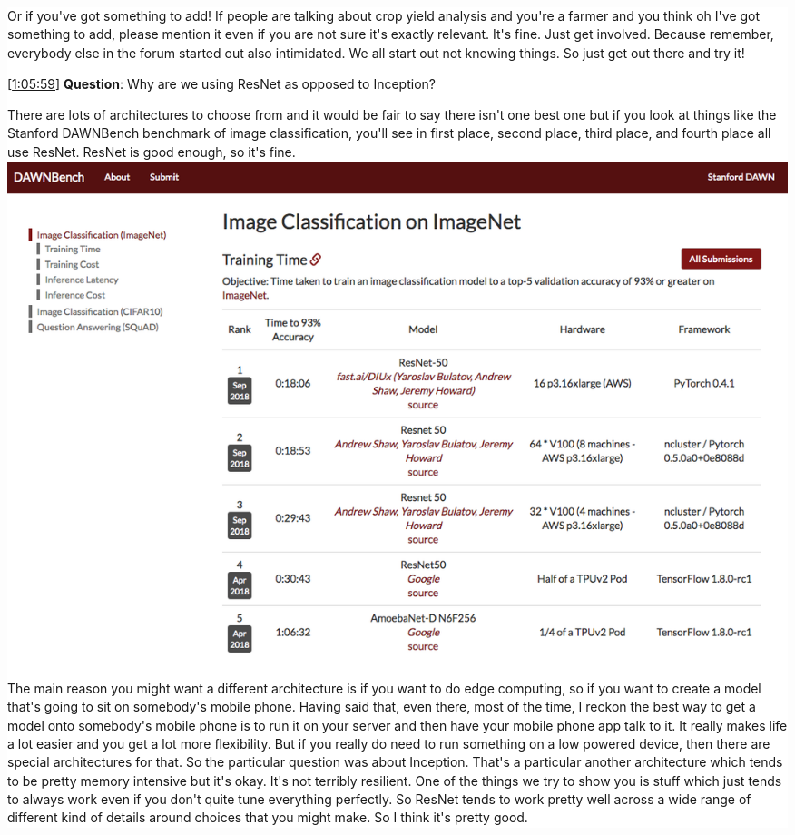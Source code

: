 Or if you've got something to add! If people are talking about crop yield analysis and you're a farmer and you think oh I've got something to add, please mention it even if you are not sure it's exactly relevant. It's fine. Just get involved. Because remember, everybody else in the forum started out also intimidated. We all start out not knowing things. So just get out there and try it!


[[1:05:59](https://youtu.be/BWWm4AzsdLk?t=3959)]
**Question**: Why are we using ResNet as opposed to Inception?

There are lots of architectures to choose from and it would be fair to say there isn't one best one but if you look at things like the Stanford DAWNBench benchmark of image classification, you'll see in first place, second place,  third place, and fourth place all use ResNet. ResNet is good enough, so it's fine. 
![](lesson1/120.png)

The main reason you might want a different architecture is if you want to do edge computing, so if you want to create a model that's going to sit on somebody's mobile phone. Having said that, even there, most of the time, I reckon the best way to get a model onto somebody's mobile phone is to run it on your server and then have your mobile phone app talk to it. It really makes life a lot easier and you get a lot more flexibility. But if you really do need to run something on a low powered device, then there are special architectures for that. So the particular question was about Inception. That's a particular another architecture which tends to be pretty memory intensive but it's okay. It's not terribly resilient. One of the things we try to show you is stuff which just tends to always work even if you don't quite tune everything perfectly. So ResNet tends to work pretty well across a wide range of different kind of details around choices that you might make. So I think it's pretty good.
